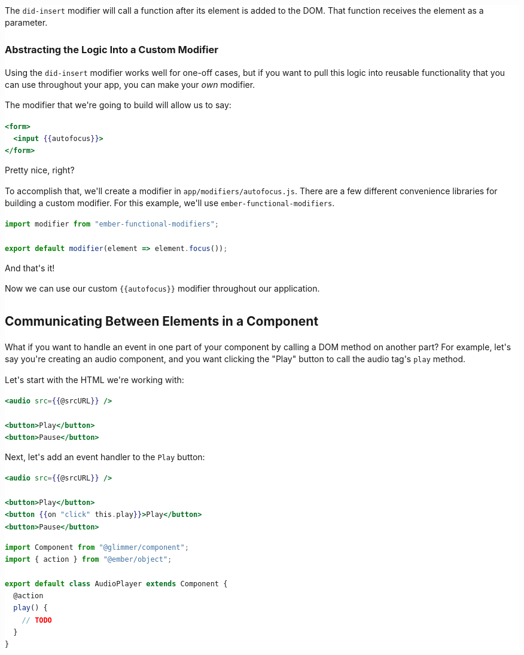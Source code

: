 The `did-insert` modifier will call a function after its element is added to the DOM. That function receives the element as a parameter.

### Abstracting the Logic Into a Custom Modifier

Using the `did-insert` modifier works well for one-off cases, but if you want to pull this logic into reusable functionality that you can use throughout your app, you can make your _own_ modifier.

The modifier that we're going to build will allow us to say:

```handlebars {data-filename="app/templates/components/edit-form.hbs"}
<form>
  <input {{autofocus}}>
</form>
```

Pretty nice, right?

To accomplish that, we'll create a modifier in `app/modifiers/autofocus.js`. There are a few different convenience libraries for building a custom modifier. For this example, we'll use `ember-functional-modifiers`.

```js {data-filename="app/modifiers/autofocus.js"}
import modifier from "ember-functional-modifiers";

export default modifier(element => element.focus());
```

And that's it!

Now we can use our custom `{{autofocus}}` modifier throughout our application.

## Communicating Between Elements in a Component

What if you want to handle an event in one part of your component by calling a DOM method on another part? For example, let's say you're creating an audio component, and you want clicking the "Play" button to call the audio tag's `play` method.

Let's start with the HTML we're working with:

```handlebars {data-filename="app/templates/components/audio-player.hbs"}
<audio src={{@srcURL}} />

<button>Play</button>
<button>Pause</button>
```

Next, let's add an event handler to the `Play` button:

```handlebars {data-filename="app/templates/components/audio-player.hbs" data-diff="-3,+4"}
<audio src={{@srcURL}} />

<button>Play</button>
<button {{on "click" this.play}}>Play</button>
<button>Pause</button>
```

```js {data-filename="app/components/audio-player.js"}
import Component from "@glimmer/component";
import { action } from "@ember/object";

export default class AudioPlayer extends Component {
  @action
  play() {
    // TODO
  }
}
```
